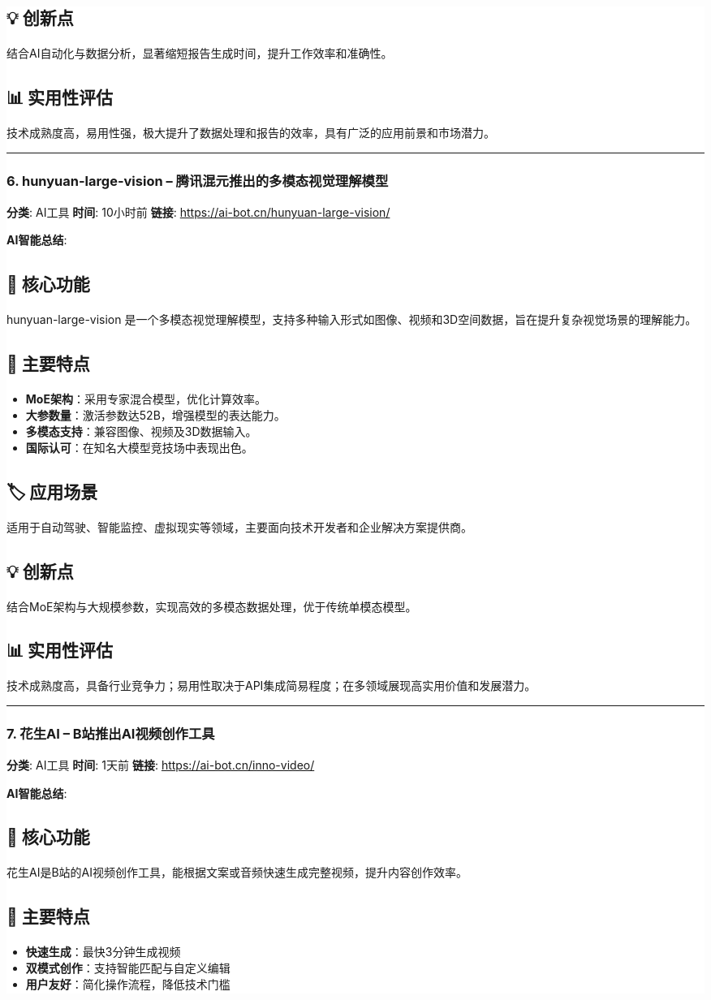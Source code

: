## 💡 创新点
结合AI自动化与数据分析，显著缩短报告生成时间，提升工作效率和准确性。

## 📊 实用性评估
技术成熟度高，易用性强，极大提升了数据处理和报告的效率，具有广泛的应用前景和市场潜力。

---

### 6. hunyuan-large-vision – 腾讯混元推出的多模态视觉理解模型

**分类**: AI工具
**时间**: 10小时前
**链接**: https://ai-bot.cn/hunyuan-large-vision/

**AI智能总结**:

## 🎯 核心功能
hunyuan-large-vision 是一个多模态视觉理解模型，支持多种输入形式如图像、视频和3D空间数据，旨在提升复杂视觉场景的理解能力。

## 🔧 主要特点
- **MoE架构**：采用专家混合模型，优化计算效率。
- **大参数量**：激活参数达52B，增强模型的表达能力。
- **多模态支持**：兼容图像、视频及3D数据输入。
- **国际认可**：在知名大模型竞技场中表现出色。

## 🏷️ 应用场景
适用于自动驾驶、智能监控、虚拟现实等领域，主要面向技术开发者和企业解决方案提供商。

## 💡 创新点
结合MoE架构与大规模参数，实现高效的多模态数据处理，优于传统单模态模型。

## 📊 实用性评估
技术成熟度高，具备行业竞争力；易用性取决于API集成简易程度；在多领域展现高实用价值和发展潜力。

---

### 7. 花生AI – B站推出AI视频创作工具

**分类**: AI工具
**时间**: 1天前
**链接**: https://ai-bot.cn/inno-video/

**AI智能总结**:

## 🎯 核心功能
花生AI是B站的AI视频创作工具，能根据文案或音频快速生成完整视频，提升内容创作效率。

## 🔧 主要特点
- **快速生成**：最快3分钟生成视频  
- **双模式创作**：支持智能匹配与自定义编辑  
- **用户友好**：简化操作流程，降低技术门槛  
